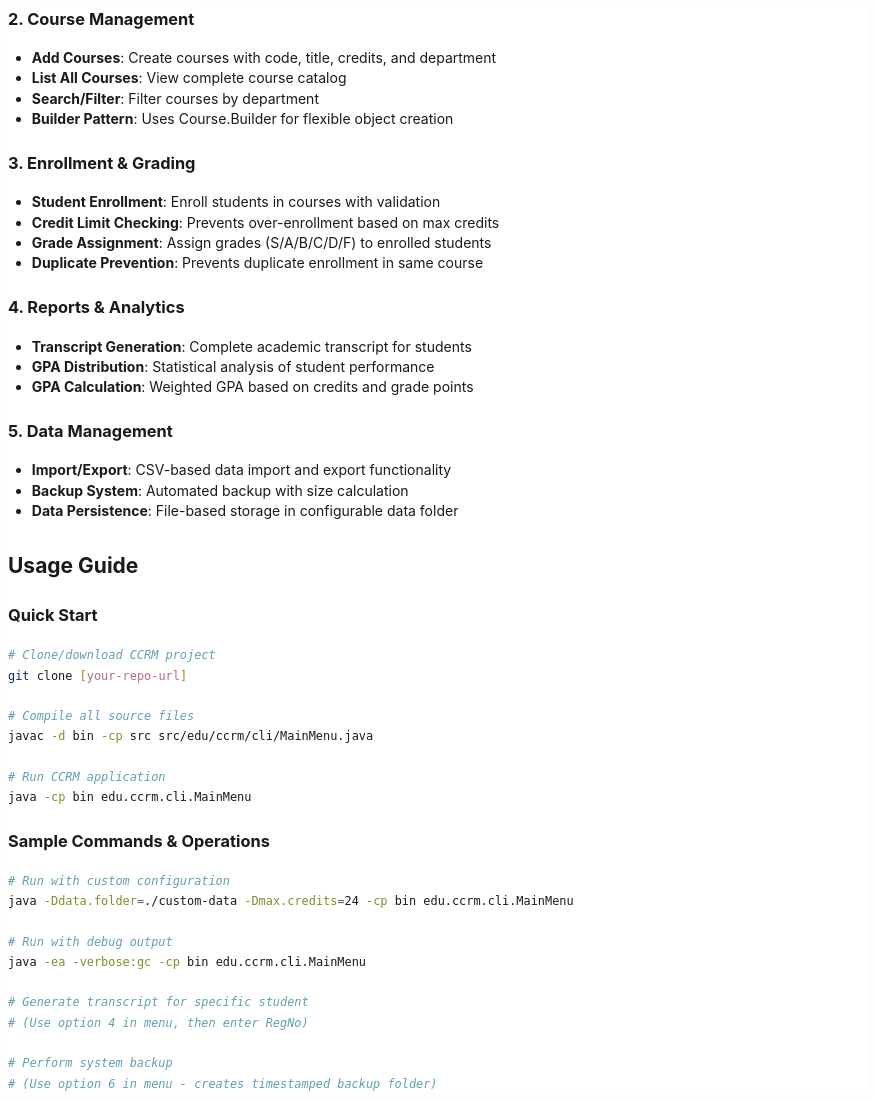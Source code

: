 ### 2. Course Management
- **Add Courses**: Create courses with code, title, credits, and department
- **List All Courses**: View complete course catalog
- **Search/Filter**: Filter courses by department
- **Builder Pattern**: Uses Course.Builder for flexible object creation

### 3. Enrollment & Grading
- **Student Enrollment**: Enroll students in courses with validation
- **Credit Limit Checking**: Prevents over-enrollment based on max credits
- **Grade Assignment**: Assign grades (S/A/B/C/D/F) to enrolled students
- **Duplicate Prevention**: Prevents duplicate enrollment in same course

### 4. Reports & Analytics
- **Transcript Generation**: Complete academic transcript for students
- **GPA Distribution**: Statistical analysis of student performance
- **GPA Calculation**: Weighted GPA based on credits and grade points

### 5. Data Management
- **Import/Export**: CSV-based data import and export functionality
- **Backup System**: Automated backup with size calculation
- **Data Persistence**: File-based storage in configurable data folder


## Usage Guide

### Quick Start
```bash
# Clone/download CCRM project
git clone [your-repo-url]

# Compile all source files
javac -d bin -cp src src/edu/ccrm/cli/MainMenu.java

# Run CCRM application
java -cp bin edu.ccrm.cli.MainMenu
```

### Sample Commands & Operations
```bash
# Run with custom configuration
java -Ddata.folder=./custom-data -Dmax.credits=24 -cp bin edu.ccrm.cli.MainMenu

# Run with debug output
java -ea -verbose:gc -cp bin edu.ccrm.cli.MainMenu

# Generate transcript for specific student
# (Use option 4 in menu, then enter RegNo)

# Perform system backup
# (Use option 6 in menu - creates timestamped backup folder)
```
